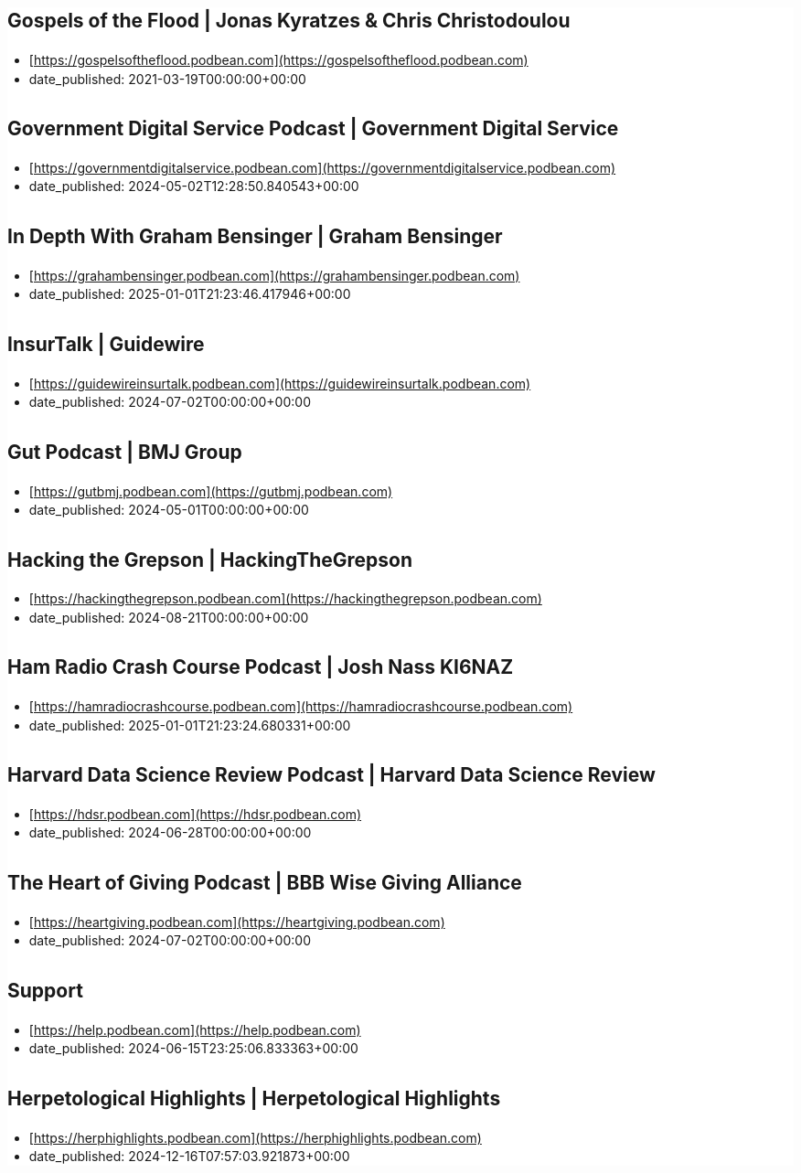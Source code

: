  ## Gospels of the Flood | Jonas Kyratzes & Chris Christodoulou
 - [https://gospelsoftheflood.podbean.com](https://gospelsoftheflood.podbean.com)
 - date_published: 2021-03-19T00:00:00+00:00

 ## Government Digital Service Podcast | Government Digital Service
 - [https://governmentdigitalservice.podbean.com](https://governmentdigitalservice.podbean.com)
 - date_published: 2024-05-02T12:28:50.840543+00:00

 ## In Depth With Graham Bensinger | Graham Bensinger
 - [https://grahambensinger.podbean.com](https://grahambensinger.podbean.com)
 - date_published: 2025-01-01T21:23:46.417946+00:00

 ## InsurTalk | Guidewire
 - [https://guidewireinsurtalk.podbean.com](https://guidewireinsurtalk.podbean.com)
 - date_published: 2024-07-02T00:00:00+00:00

 ## Gut Podcast | BMJ Group
 - [https://gutbmj.podbean.com](https://gutbmj.podbean.com)
 - date_published: 2024-05-01T00:00:00+00:00

 ## Hacking the Grepson | HackingTheGrepson
 - [https://hackingthegrepson.podbean.com](https://hackingthegrepson.podbean.com)
 - date_published: 2024-08-21T00:00:00+00:00

 ## Ham Radio Crash Course Podcast | Josh Nass KI6NAZ
 - [https://hamradiocrashcourse.podbean.com](https://hamradiocrashcourse.podbean.com)
 - date_published: 2025-01-01T21:23:24.680331+00:00

 ## Harvard Data Science Review Podcast | Harvard Data Science Review
 - [https://hdsr.podbean.com](https://hdsr.podbean.com)
 - date_published: 2024-06-28T00:00:00+00:00

 ## The Heart of Giving Podcast | BBB Wise Giving Alliance
 - [https://heartgiving.podbean.com](https://heartgiving.podbean.com)
 - date_published: 2024-07-02T00:00:00+00:00

 ## Support
 - [https://help.podbean.com](https://help.podbean.com)
 - date_published: 2024-06-15T23:25:06.833363+00:00

 ## Herpetological Highlights | Herpetological Highlights
 - [https://herphighlights.podbean.com](https://herphighlights.podbean.com)
 - date_published: 2024-12-16T07:57:03.921873+00:00
